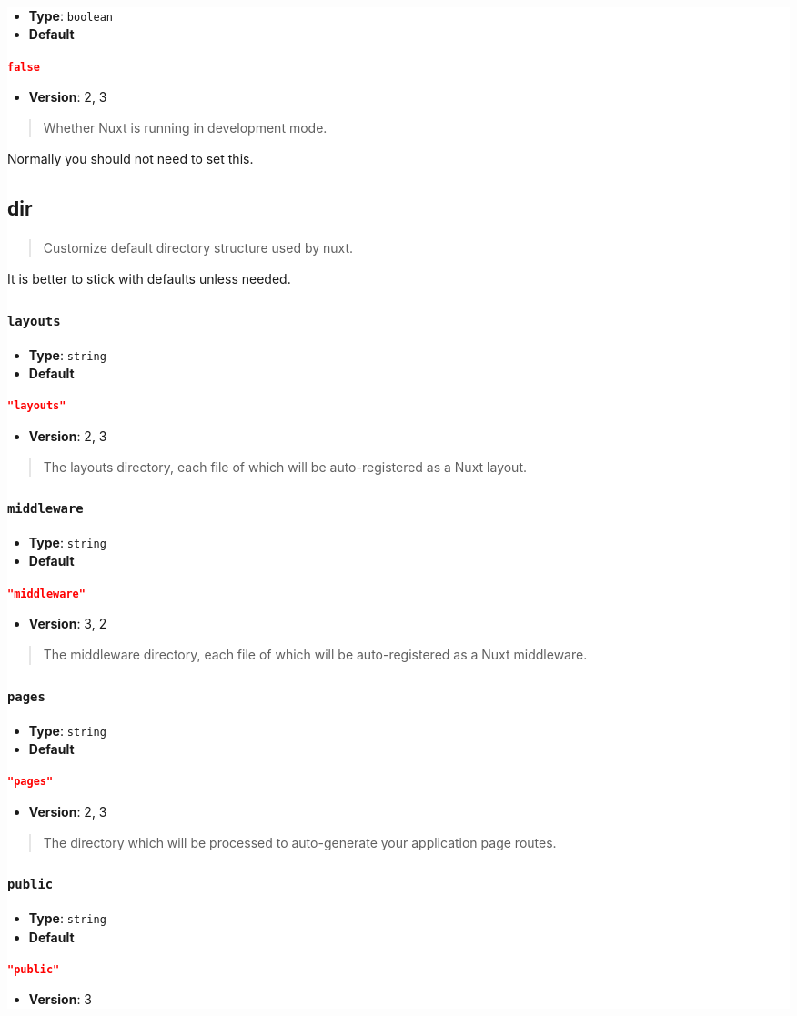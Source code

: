 - **Type**: `boolean`
- **Default**
```json
false
```
- **Version**: 2, 3

> Whether Nuxt is running in development mode.

Normally you should not need to set this.

## dir

> Customize default directory structure used by nuxt.

It is better to stick with defaults unless needed.


### `layouts`

- **Type**: `string`
- **Default**
```json
"layouts"
```
- **Version**: 2, 3

> The layouts directory, each file of which will be auto-registered as a Nuxt layout.


### `middleware`

- **Type**: `string`
- **Default**
```json
"middleware"
```
- **Version**: 3, 2

> The middleware directory, each file of which will be auto-registered as a Nuxt middleware.


### `pages`

- **Type**: `string`
- **Default**
```json
"pages"
```
- **Version**: 2, 3

> The directory which will be processed to auto-generate your application page routes.


### `public`

- **Type**: `string`
- **Default**
```json
"public"
```
- **Version**: 3
